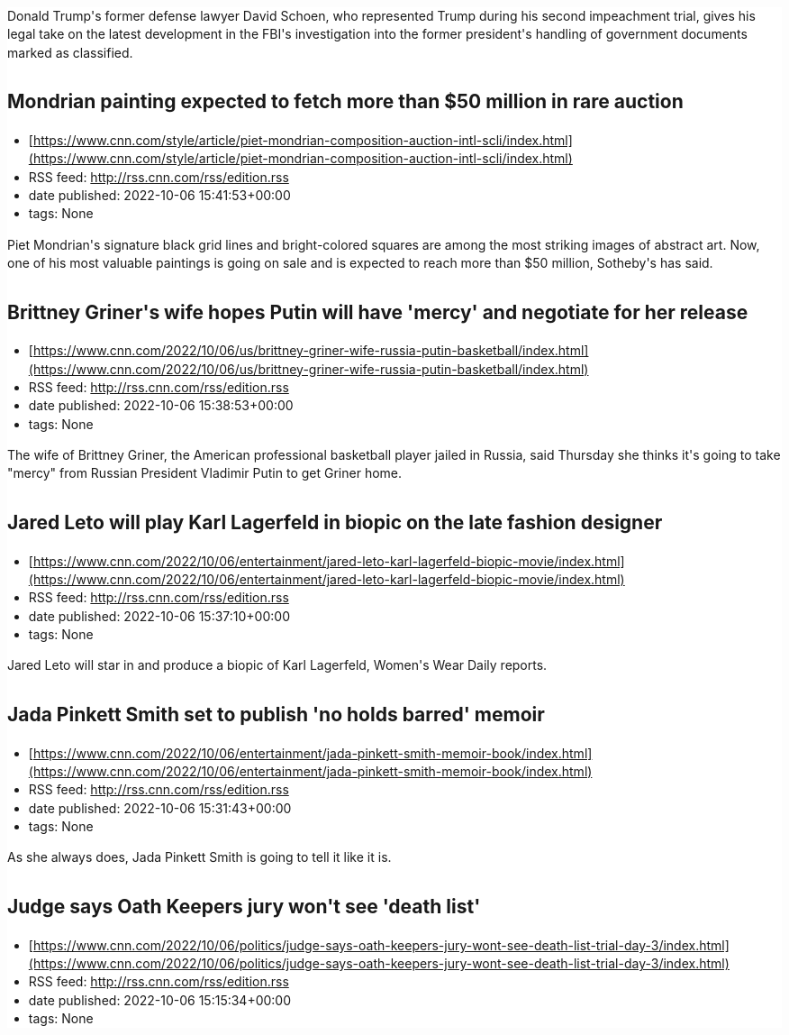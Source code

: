 Donald Trump's former defense lawyer David Schoen, who represented Trump during his second impeachment trial, gives his legal take on the latest development in the FBI's investigation into the former president's handling of government documents marked as classified.

## Mondrian painting expected to fetch more than $50 million in rare auction
 - [https://www.cnn.com/style/article/piet-mondrian-composition-auction-intl-scli/index.html](https://www.cnn.com/style/article/piet-mondrian-composition-auction-intl-scli/index.html)
 - RSS feed: http://rss.cnn.com/rss/edition.rss
 - date published: 2022-10-06 15:41:53+00:00
 - tags: None

Piet Mondrian's signature black grid lines and bright-colored squares are among the most striking images of abstract art. Now, one of his most valuable paintings is going on sale and is expected to reach more than $50 million, Sotheby's has said.

## Brittney Griner's wife hopes Putin will have 'mercy' and negotiate for her release
 - [https://www.cnn.com/2022/10/06/us/brittney-griner-wife-russia-putin-basketball/index.html](https://www.cnn.com/2022/10/06/us/brittney-griner-wife-russia-putin-basketball/index.html)
 - RSS feed: http://rss.cnn.com/rss/edition.rss
 - date published: 2022-10-06 15:38:53+00:00
 - tags: None

The wife of Brittney Griner, the American professional basketball player jailed in Russia, said Thursday she thinks it's going to take "mercy" from Russian President Vladimir Putin to get Griner home.

## Jared Leto will play Karl Lagerfeld in biopic on the late fashion designer
 - [https://www.cnn.com/2022/10/06/entertainment/jared-leto-karl-lagerfeld-biopic-movie/index.html](https://www.cnn.com/2022/10/06/entertainment/jared-leto-karl-lagerfeld-biopic-movie/index.html)
 - RSS feed: http://rss.cnn.com/rss/edition.rss
 - date published: 2022-10-06 15:37:10+00:00
 - tags: None

Jared Leto will star in and produce a biopic of Karl Lagerfeld, Women's Wear Daily reports.

## Jada Pinkett Smith set to publish 'no holds barred' memoir
 - [https://www.cnn.com/2022/10/06/entertainment/jada-pinkett-smith-memoir-book/index.html](https://www.cnn.com/2022/10/06/entertainment/jada-pinkett-smith-memoir-book/index.html)
 - RSS feed: http://rss.cnn.com/rss/edition.rss
 - date published: 2022-10-06 15:31:43+00:00
 - tags: None

As she always does, Jada Pinkett Smith is going to tell it like it is.

## Judge says Oath Keepers jury won't see 'death list'
 - [https://www.cnn.com/2022/10/06/politics/judge-says-oath-keepers-jury-wont-see-death-list-trial-day-3/index.html](https://www.cnn.com/2022/10/06/politics/judge-says-oath-keepers-jury-wont-see-death-list-trial-day-3/index.html)
 - RSS feed: http://rss.cnn.com/rss/edition.rss
 - date published: 2022-10-06 15:15:34+00:00
 - tags: None

